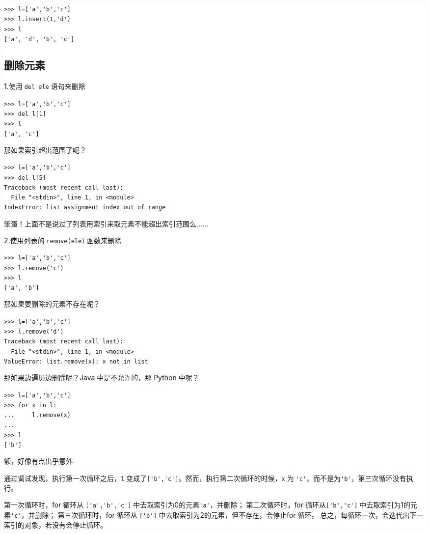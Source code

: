 ```
>>> l=['a','b','c']
>>> l.insert(1,'d')
>>> l
['a', 'd', 'b', 'c']
```

## 删除元素

1.使用 `del ele` 语句来删除
```
>>> l=['a','b','c']
>>> del l[1]
>>> l
['a', 'c']
```
那如果索引超出范围了呢？
```
>>> l=['a','b','c']
>>> del l[5]
Traceback (most recent call last):
  File "<stdin>", line 1, in <module>
IndexError: list assignment index out of range
```
笨蛋！上面不是说过了列表用索引来取元素不能超出索引范围么……

2.使用列表的 `remove(ele)` 函数来删除
```
>>> l=['a','b','c']
>>> l.remove('c')
>>> l
['a', 'b']
```
那如果要删除的元素不存在呢？
```
>>> l=['a','b','c']
>>> l.remove('d')
Traceback (most recent call last):
  File "<stdin>", line 1, in <module>
ValueError: list.remove(x): x not in list
```
那如果边遍历边删除呢？Java 中是不允许的，那 Python 中呢？
```
>>> l=['a','b','c']
>>> for x in l:
...     l.remove(x)
...
>>> l
['b']
```
额，好像有点出乎意外

通过调试发现，执行第一次循环之后，`l` 变成了`['b','c']`。然而，执行第二次循环的时候，`x` 为 `'c'`，而不是为`'b'`，第三次循环没有执行。

第一次循环时，for 循环从 `['a','b','c']` 中去取索引为0的元素`'a'`，并删除；
第二次循环时，for 循环从`['b','c']` 中去取索引为1的元素`'c'`，并删除；
第三次循环时，for 循环从 `['b']` 中去取索引为2的元素，但不存在，会停止for 循环。
总之，每循环一次，会迭代出下一索引的对象，若没有会停止循环。
